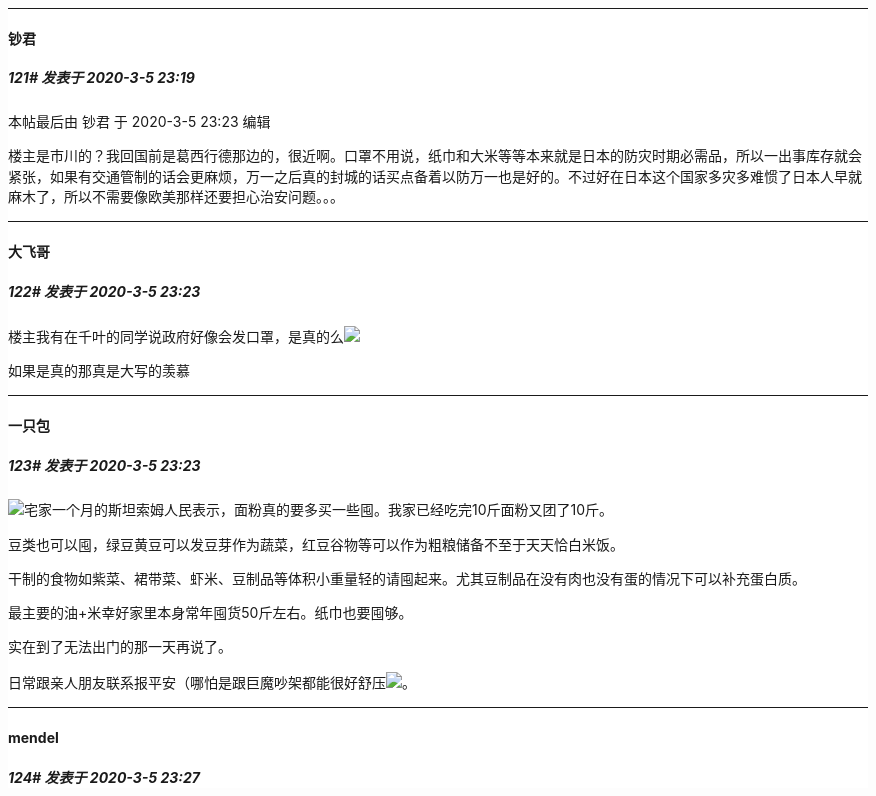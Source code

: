 *****

####  钞君  
##### 121#       发表于 2020-3-5 23:19



 本帖最后由 钞君 于 2020-3-5 23:23 编辑 

楼主是市川的？我回国前是葛西行德那边的，很近啊。口罩不用说，纸巾和大米等等本来就是日本的防灾时期必需品，所以一出事库存就会紧张，如果有交通管制的话会更麻烦，万一之后真的封城的话买点备着以防万一也是好的。不过好在日本这个国家多灾多难惯了日本人早就麻木了，所以不需要像欧美那样还要担心治安问题。。。







*****

####  大飞哥  
##### 122#       发表于 2020-3-5 23:23




楼主我有在千叶的同学说政府好像会发口罩，是真的么<img src="https://static.saraba1st.com/image/smiley/face2017/245.png" referrerpolicy="no-referrer">

如果是真的那真是大写的羡慕







*****

####  一只包  
##### 123#       发表于 2020-3-5 23:23



<img src="https://static.saraba1st.com/image/smiley/face2017/037.png" referrerpolicy="no-referrer">宅家一个月的斯坦索姆人民表示，面粉真的要多买一些囤。我家已经吃完10斤面粉又团了10斤。

豆类也可以囤，绿豆黄豆可以发豆芽作为蔬菜，红豆谷物等可以作为粗粮储备不至于天天恰白米饭。

干制的食物如紫菜、裙带菜、虾米、豆制品等体积小重量轻的请囤起来。尤其豆制品在没有肉也没有蛋的情况下可以补充蛋白质。

最主要的油+米幸好家里本身常年囤货50斤左右。纸巾也要囤够。

实在到了无法出门的那一天再说了。

日常跟亲人朋友联系报平安（哪怕是跟巨魔吵架都能很好舒压<img src="https://static.saraba1st.com/image/smiley/face2017/067.png" referrerpolicy="no-referrer">。







*****

####  mendel  
##### 124#       发表于 2020-3-5 23:27
